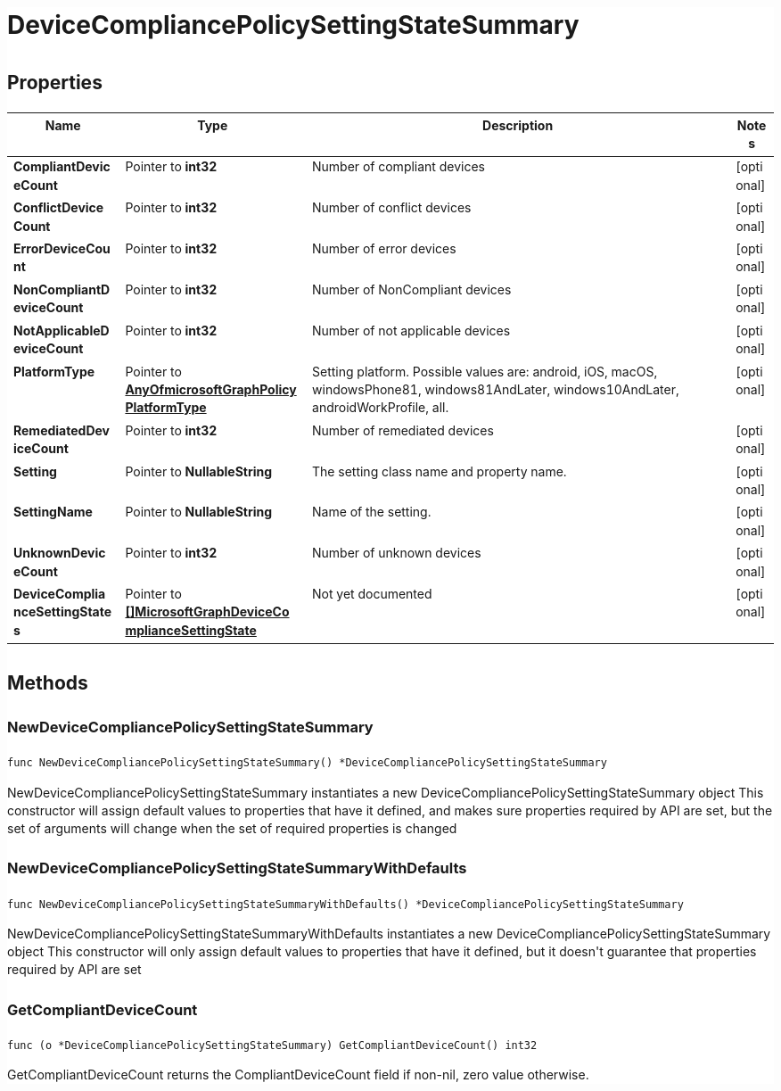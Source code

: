 # DeviceCompliancePolicySettingStateSummary

## Properties

Name | Type | Description | Notes
------------ | ------------- | ------------- | -------------
**CompliantDeviceCount** | Pointer to **int32** | Number of compliant devices | [optional] 
**ConflictDeviceCount** | Pointer to **int32** | Number of conflict devices | [optional] 
**ErrorDeviceCount** | Pointer to **int32** | Number of error devices | [optional] 
**NonCompliantDeviceCount** | Pointer to **int32** | Number of NonCompliant devices | [optional] 
**NotApplicableDeviceCount** | Pointer to **int32** | Number of not applicable devices | [optional] 
**PlatformType** | Pointer to [**AnyOfmicrosoftGraphPolicyPlatformType**](anyOf&lt;microsoft.graph.policyPlatformType&gt;.md) | Setting platform. Possible values are: android, iOS, macOS, windowsPhone81, windows81AndLater, windows10AndLater, androidWorkProfile, all. | [optional] 
**RemediatedDeviceCount** | Pointer to **int32** | Number of remediated devices | [optional] 
**Setting** | Pointer to **NullableString** | The setting class name and property name. | [optional] 
**SettingName** | Pointer to **NullableString** | Name of the setting. | [optional] 
**UnknownDeviceCount** | Pointer to **int32** | Number of unknown devices | [optional] 
**DeviceComplianceSettingStates** | Pointer to [**[]MicrosoftGraphDeviceComplianceSettingState**](MicrosoftGraphDeviceComplianceSettingState.md) | Not yet documented | [optional] 

## Methods

### NewDeviceCompliancePolicySettingStateSummary

`func NewDeviceCompliancePolicySettingStateSummary() *DeviceCompliancePolicySettingStateSummary`

NewDeviceCompliancePolicySettingStateSummary instantiates a new DeviceCompliancePolicySettingStateSummary object
This constructor will assign default values to properties that have it defined,
and makes sure properties required by API are set, but the set of arguments
will change when the set of required properties is changed

### NewDeviceCompliancePolicySettingStateSummaryWithDefaults

`func NewDeviceCompliancePolicySettingStateSummaryWithDefaults() *DeviceCompliancePolicySettingStateSummary`

NewDeviceCompliancePolicySettingStateSummaryWithDefaults instantiates a new DeviceCompliancePolicySettingStateSummary object
This constructor will only assign default values to properties that have it defined,
but it doesn't guarantee that properties required by API are set

### GetCompliantDeviceCount

`func (o *DeviceCompliancePolicySettingStateSummary) GetCompliantDeviceCount() int32`

GetCompliantDeviceCount returns the CompliantDeviceCount field if non-nil, zero value otherwise.
